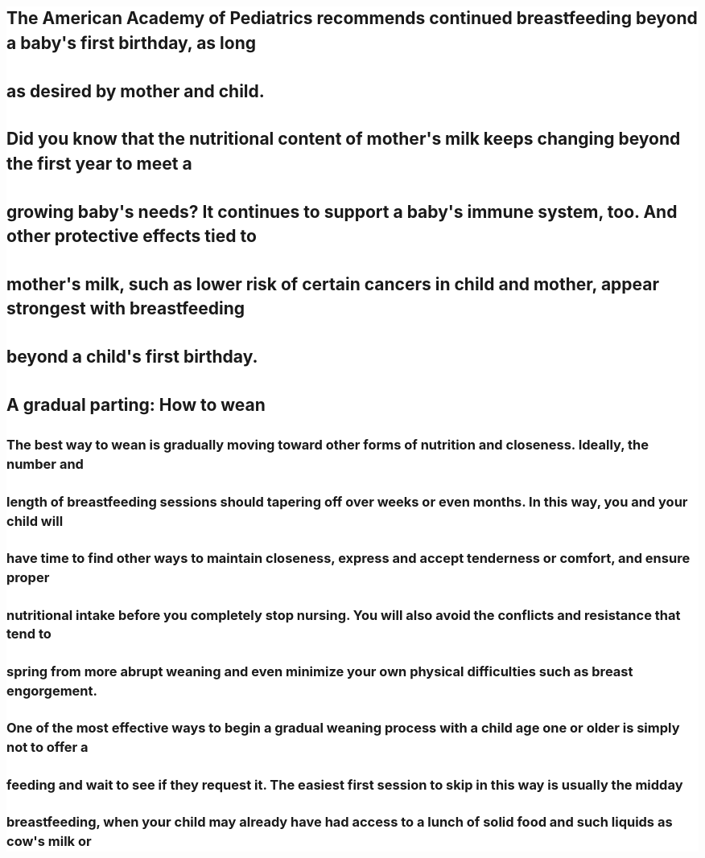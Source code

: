 ## The American Academy of Pediatrics recommends continued breastfeeding beyond a baby's first birthday, as long 

## as desired by mother and child. 

## Did you know that the nutritional content of mother's milk keeps changing beyond the first year to meet a 

## growing baby's needs? It continues to support a baby's immune system, too. And other protective effects tied to 

## mother's milk, such as lower risk of certain cancers in child and mother, appear strongest with breastfeeding 

## beyond a child's first birthday. 


## A gradual parting: How to wean 

### The best way to wean is gradually moving toward other forms of nutrition and closeness. Ideally, the number and 

### length of breastfeeding sessions should tapering off over weeks or even months. In this way, you and your child will 

### have time to find other ways to maintain closeness, express and accept tenderness or comfort, and ensure proper 

### nutritional intake before you completely stop nursing. You will also avoid the conflicts and resistance that tend to 

### spring from more abrupt weaning and even minimize your own physical difficulties such as breast engorgement. 

### One of the most effective ways to begin a gradual weaning process with a child age one or older is simply not to offer a 

### feeding and wait to see if they request it. The easiest first session to skip in this way is usually the midday 

### breastfeeding, when your child may already have had access to a lunch of solid food and such liquids as cow's milk or 
